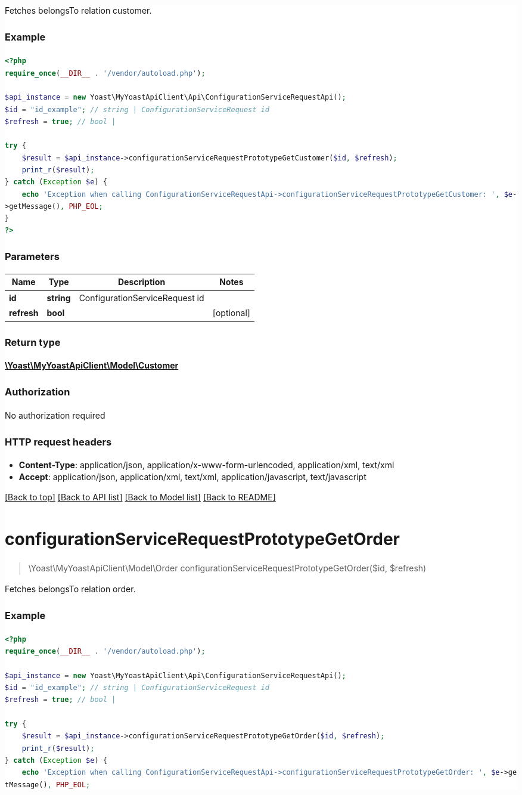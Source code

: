 Fetches belongsTo relation customer.

### Example
```php
<?php
require_once(__DIR__ . '/vendor/autoload.php');

$api_instance = new Yoast\MyYoastApiClient\Api\ConfigurationServiceRequestApi();
$id = "id_example"; // string | ConfigurationServiceRequest id
$refresh = true; // bool | 

try {
    $result = $api_instance->configurationServiceRequestPrototypeGetCustomer($id, $refresh);
    print_r($result);
} catch (Exception $e) {
    echo 'Exception when calling ConfigurationServiceRequestApi->configurationServiceRequestPrototypeGetCustomer: ', $e->getMessage(), PHP_EOL;
}
?>
```

### Parameters

Name | Type | Description  | Notes
------------- | ------------- | ------------- | -------------
 **id** | **string**| ConfigurationServiceRequest id |
 **refresh** | **bool**|  | [optional]

### Return type

[**\Yoast\MyYoastApiClient\Model\Customer**](../Model/Customer.md)

### Authorization

No authorization required

### HTTP request headers

 - **Content-Type**: application/json, application/x-www-form-urlencoded, application/xml, text/xml
 - **Accept**: application/json, application/xml, text/xml, application/javascript, text/javascript

[[Back to top]](#) [[Back to API list]](../../README.md#documentation-for-api-endpoints) [[Back to Model list]](../../README.md#documentation-for-models) [[Back to README]](../../README.md)

# **configurationServiceRequestPrototypeGetOrder**
> \Yoast\MyYoastApiClient\Model\Order configurationServiceRequestPrototypeGetOrder($id, $refresh)

Fetches belongsTo relation order.

### Example
```php
<?php
require_once(__DIR__ . '/vendor/autoload.php');

$api_instance = new Yoast\MyYoastApiClient\Api\ConfigurationServiceRequestApi();
$id = "id_example"; // string | ConfigurationServiceRequest id
$refresh = true; // bool | 

try {
    $result = $api_instance->configurationServiceRequestPrototypeGetOrder($id, $refresh);
    print_r($result);
} catch (Exception $e) {
    echo 'Exception when calling ConfigurationServiceRequestApi->configurationServiceRequestPrototypeGetOrder: ', $e->getMessage(), PHP_EOL;
```